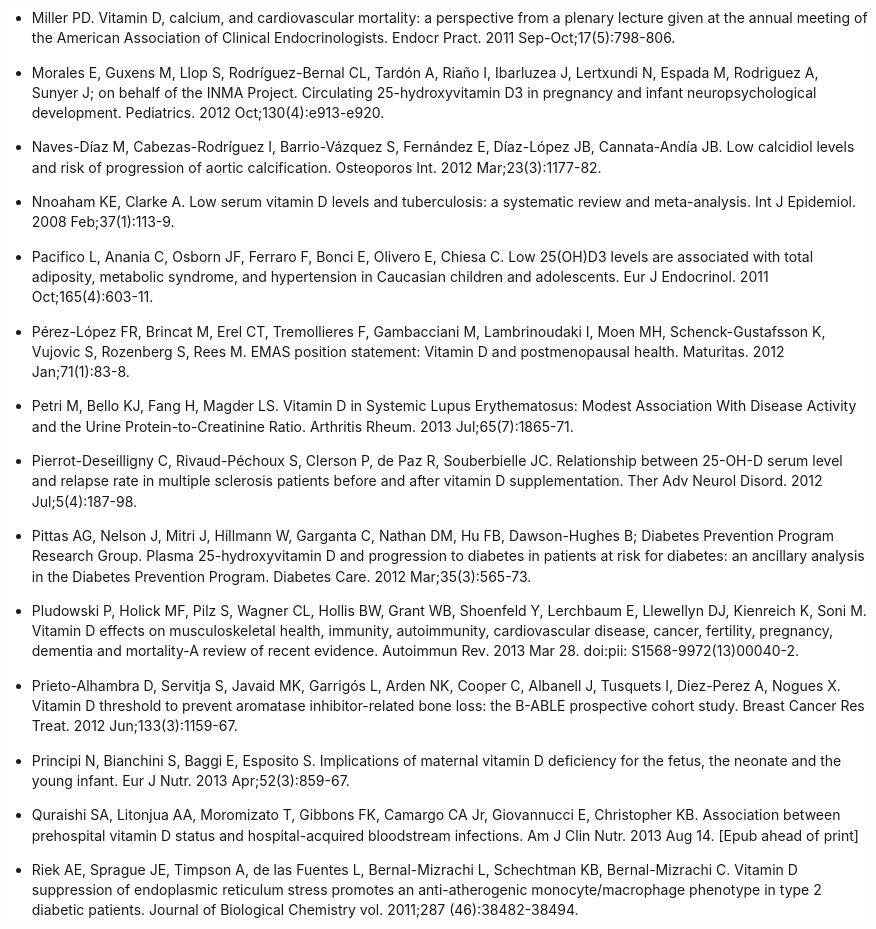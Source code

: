 * Miller PD. Vitamin D, calcium, and cardiovascular mortality: a perspective from a plenary lecture given at the annual meeting of the American Association of Clinical Endocrinologists. Endocr Pract. 2011 Sep-Oct;17(5):798-806. 

* Morales E, Guxens M, Llop S, Rodríguez-Bernal CL, Tardón A, Riaño I, Ibarluzea J, Lertxundi N, Espada M, Rodriguez A, Sunyer J; on behalf of the INMA Project. Circulating 25-hydroxyvitamin D3 in pregnancy and infant neuropsychological development. Pediatrics. 2012 Oct;130(4):e913-e920.

* Naves-Díaz M, Cabezas-Rodríguez I, Barrio-Vázquez S, Fernández E, Díaz-López JB, Cannata-Andía JB. Low calcidiol levels and risk of progression of aortic calcification. Osteoporos Int. 2012 Mar;23(3):1177-82. 

* Nnoaham KE, Clarke A. Low serum vitamin D levels and tuberculosis: a systematic review and meta-analysis. Int J Epidemiol. 2008 Feb;37(1):113-9.

* Pacifico L, Anania C, Osborn JF, Ferraro F, Bonci E, Olivero E, Chiesa C. Low 25(OH)D3 levels are associated with total adiposity, metabolic syndrome, and hypertension in Caucasian children and adolescents. Eur J Endocrinol. 2011 Oct;165(4):603-11. 

* Pérez-López FR, Brincat M, Erel CT, Tremollieres F, Gambacciani M, Lambrinoudaki I, Moen MH, Schenck-Gustafsson K, Vujovic S, Rozenberg S, Rees M. EMAS position statement: Vitamin D and postmenopausal health. Maturitas. 2012 Jan;71(1):83-8. 

* Petri M, Bello KJ, Fang H, Magder LS. Vitamin D in Systemic Lupus Erythematosus: Modest Association With Disease Activity and the Urine Protein-to-Creatinine Ratio. Arthritis Rheum. 2013 Jul;65(7):1865-71. 

* Pierrot-Deseilligny C, Rivaud-Péchoux S, Clerson P, de Paz R, Souberbielle JC. Relationship between 25-OH-D serum level and relapse rate in multiple sclerosis patients before and after vitamin D supplementation. Ther Adv Neurol Disord. 2012 Jul;5(4):187-98. 

* Pittas AG, Nelson J, Mitri J, Hillmann W, Garganta C, Nathan DM, Hu FB, Dawson-Hughes B; Diabetes Prevention Program Research Group. Plasma 25-hydroxyvitamin D and progression to diabetes in patients at risk for diabetes: an ancillary analysis in the Diabetes Prevention Program. Diabetes Care. 2012 Mar;35(3):565-73. 

* Pludowski P, Holick MF, Pilz S, Wagner CL, Hollis BW, Grant WB, Shoenfeld Y, Lerchbaum E, Llewellyn DJ, Kienreich K, Soni M. Vitamin D effects on musculoskeletal health, immunity, autoimmunity, cardiovascular disease, cancer, fertility, pregnancy, dementia and mortality-A review of recent evidence. Autoimmun Rev. 2013 Mar 28. doi:pii: S1568-9972(13)00040-2.

* Prieto-Alhambra D, Servitja S, Javaid MK, Garrigós L, Arden NK, Cooper C, Albanell J, Tusquets I, Diez-Perez A, Nogues X. Vitamin D threshold to prevent aromatase inhibitor-related bone loss: the B-ABLE prospective cohort study. Breast Cancer Res Treat. 2012 Jun;133(3):1159-67. 

* Principi N, Bianchini S, Baggi E, Esposito S. Implications of maternal vitamin D deficiency for the fetus, the neonate and the young infant. Eur J Nutr. 2013 Apr;52(3):859-67.

* Quraishi SA, Litonjua AA, Moromizato T, Gibbons FK, Camargo CA Jr, Giovannucci E, Christopher KB. Association between prehospital vitamin D status and hospital-acquired bloodstream infections. Am J Clin Nutr. 2013 Aug 14. <span>[Epub ahead of print]</span>

* Riek AE, Sprague JE, Timpson A, de las Fuentes L, Bernal-Mizrachi L, Schechtman KB, Bernal-Mizrachi C. Vitamin D suppression of endoplasmic reticulum stress promotes an anti-atherogenic monocyte/macrophage phenotype in type 2 diabetic patients. Journal of Biological Chemistry vol. 2011;287 (46):38482-38494. 
